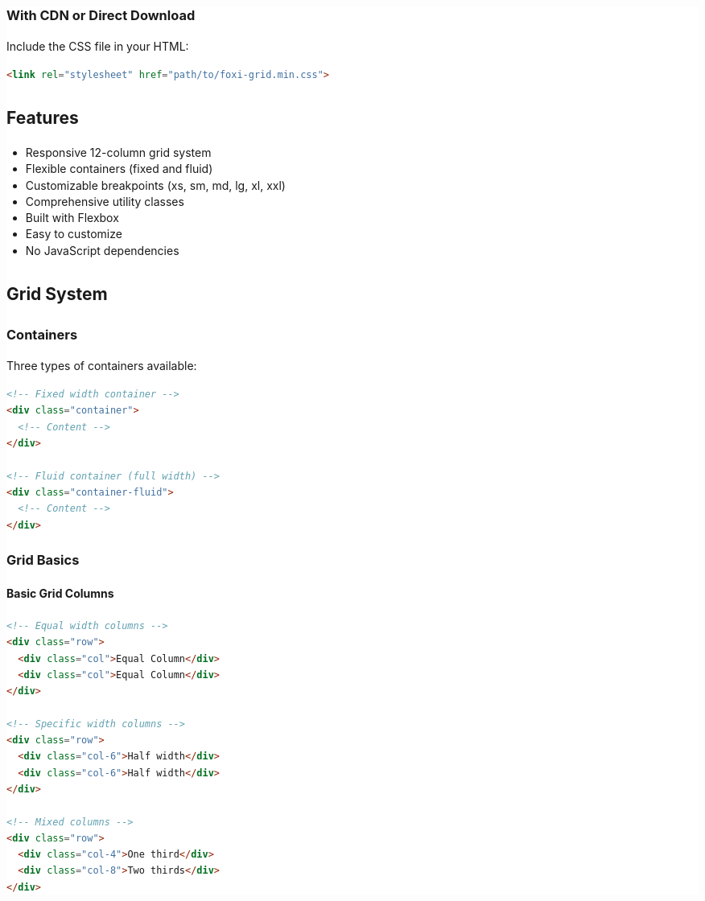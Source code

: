 ### With CDN or Direct Download

Include the CSS file in your HTML:

```html
<link rel="stylesheet" href="path/to/foxi-grid.min.css">
```

## Features

- Responsive 12-column grid system
- Flexible containers (fixed and fluid)
- Customizable breakpoints (xs, sm, md, lg, xl, xxl)
- Comprehensive utility classes
- Built with Flexbox
- Easy to customize
- No JavaScript dependencies

## Grid System

### Containers

Three types of containers available:

```html
<!-- Fixed width container -->
<div class="container">
  <!-- Content -->
</div>

<!-- Fluid container (full width) -->
<div class="container-fluid">
  <!-- Content -->
</div>
```

### Grid Basics

#### Basic Grid Columns
```html
<!-- Equal width columns -->
<div class="row">
  <div class="col">Equal Column</div>
  <div class="col">Equal Column</div>
</div>

<!-- Specific width columns -->
<div class="row">
  <div class="col-6">Half width</div>
  <div class="col-6">Half width</div>
</div>

<!-- Mixed columns -->
<div class="row">
  <div class="col-4">One third</div>
  <div class="col-8">Two thirds</div>
</div>
```
